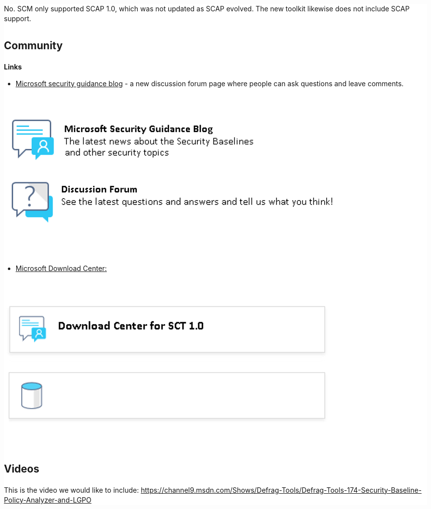 No. SCM only supported SCAP 1.0, which was not updated as SCAP evolved. The new toolkit likewise does not include SCAP support.

## Community

**Links**

- [Microsoft security guidance blog](https://blogs.technet.microsoft.com/secguide/) - a new discussion forum page where people can ask questions and leave comments.


<br />

![Community](images/community.png)

<br />

- [Microsoft Download Center:](https://www.microsoft.com/download/details.aspx?id=55319) 

<br />

![Blog posts](images/download-center.png)

<br />

## Videos
This is the video we would like to include: https://channel9.msdn.com/Shows/Defrag-Tools/Defrag-Tools-174-Security-Baseline-Policy-Analyzer-and-LGPO
